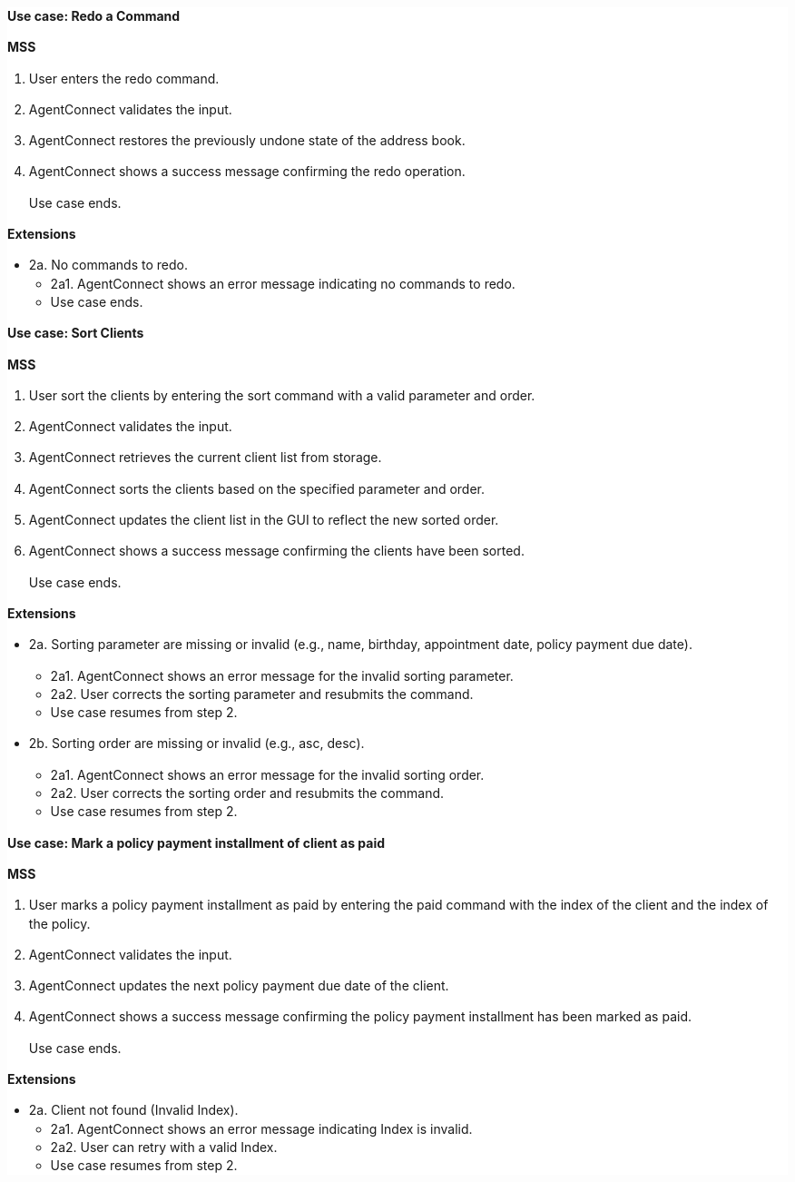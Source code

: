 **Use case: Redo a Command**

**MSS**

1. User enters the redo command.
2. AgentConnect validates the input.
3. AgentConnect restores the previously undone state of the address book.
4. AgentConnect shows a success message confirming the redo operation.

    Use case ends.

**Extensions**
* 2a. No commands to redo.
    * 2a1. AgentConnect shows an error message indicating no commands to redo.
    * Use case ends.

**Use case: Sort Clients**

**MSS**

1. User sort the clients by entering the sort command with a valid parameter and order.
2. AgentConnect validates the input.
3. AgentConnect retrieves the current client list from storage.
4. AgentConnect sorts the clients based on the specified parameter and order.
5. AgentConnect updates the client list in the GUI to reflect the new sorted order.
6. AgentConnect shows a success message confirming the clients have been sorted.

    Use case ends.

**Extensions**

* 2a. Sorting parameter are missing or invalid (e.g., name, birthday, appointment date, policy payment due date).
    * 2a1. AgentConnect shows an error message for the invalid sorting parameter.
    * 2a2. User corrects the sorting parameter and resubmits the command.
    * Use case resumes from step 2.

* 2b. Sorting order are missing or invalid (e.g., asc, desc).
    * 2a1. AgentConnect shows an error message for the invalid sorting order.
    * 2a2. User corrects the sorting order and resubmits the command.
    * Use case resumes from step 2.

**Use case: Mark a policy payment installment of client as paid**

**MSS**

1. User marks a policy payment installment as paid by entering the paid command with the index of the client and the index of the policy.
2. AgentConnect validates the input.
3. AgentConnect updates the next policy payment due date of the client.
4. AgentConnect shows a success message confirming the policy payment installment has been marked as paid.

    Use case ends.

**Extensions**

* 2a. Client not found (Invalid Index).
    * 2a1. AgentConnect shows an error message indicating Index is invalid.
    * 2a2. User can retry with a valid Index.
    * Use case resumes from step 2.
